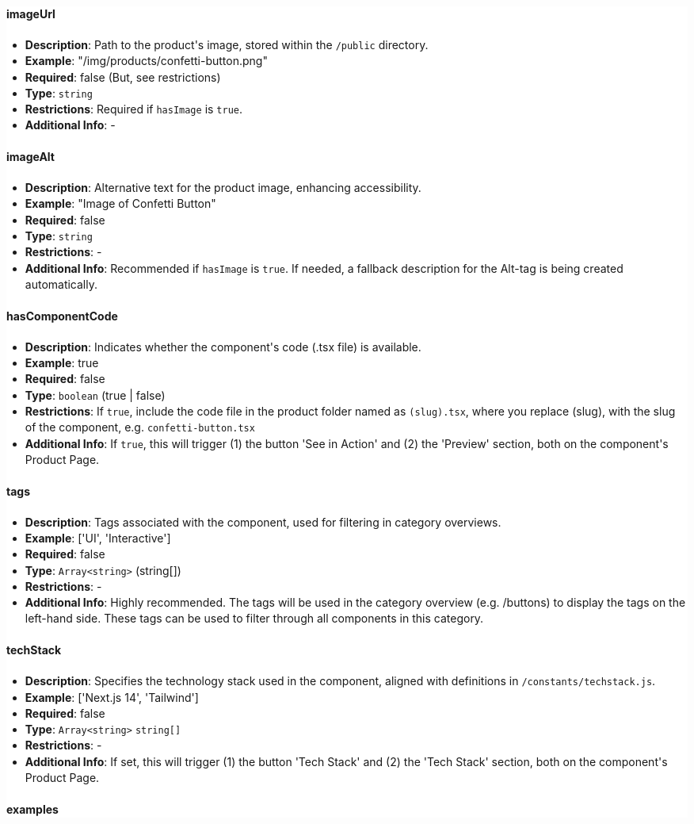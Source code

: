 #### imageUrl

- **Description**: Path to the product's image, stored within the `/public` directory.
- **Example**: "/img/products/confetti-button.png"
- **Required**: false (But, see restrictions)
- **Type**: `string`
- **Restrictions**: Required if `hasImage` is `true`.
- **Additional Info**: -

#### imageAlt

- **Description**: Alternative text for the product image, enhancing accessibility.
- **Example**: "Image of Confetti Button"
- **Required**: false
- **Type**: `string`
- **Restrictions**: -
- **Additional Info**: Recommended if `hasImage` is `true`. If needed, a fallback description for the Alt-tag is being created automatically.

#### hasComponentCode

- **Description**: Indicates whether the component's code (.tsx file) is available.
- **Example**: true
- **Required**: false
- **Type**: `boolean` (true | false)
- **Restrictions**: If `true`, include the code file in the product folder named as `(slug).tsx`, where you replace (slug), with the slug of the component, e.g. `confetti-button.tsx`
- **Additional Info**: If `true`, this will trigger (1) the button 'See in Action' and (2) the 'Preview' section, both on the component's Product Page.

#### tags

- **Description**: Tags associated with the component, used for filtering in category overviews.
- **Example**: ['UI', 'Interactive']
- **Required**: false
- **Type**: `Array<string>` (string[])
- **Restrictions**: -
- **Additional Info**: Highly recommended. The tags will be used in the category overview (e.g. /buttons) to display the tags on the left-hand side. These tags can be used to filter through all components in this category.

#### techStack

- **Description**: Specifies the technology stack used in the component, aligned with definitions in `/constants/techstack.js`.
- **Example**: ['Next.js 14', 'Tailwind']
- **Required**: false
- **Type**: `Array<string>` `string[]`
- **Restrictions**: -
- **Additional Info**: If set, this will trigger (1) the button 'Tech Stack' and (2) the 'Tech Stack' section, both on the component's Product Page.

#### examples
